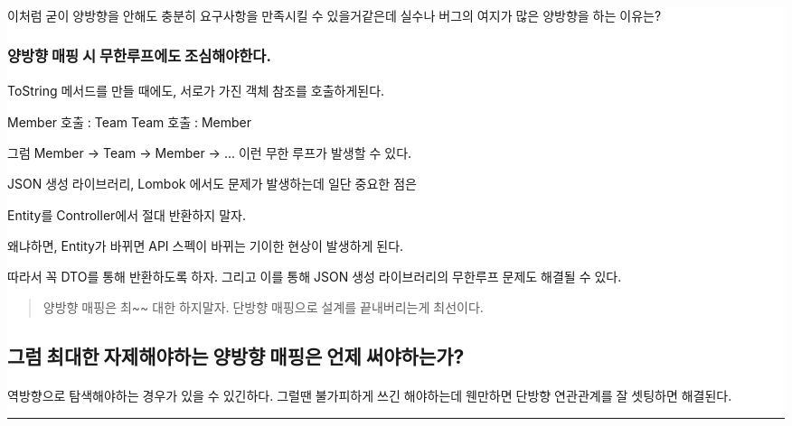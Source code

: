 이처럼 굳이 양방향을 안해도 충분히 요구사항을 만족시킬 수 있을거같은데 실수나 버그의 여지가 많은 양방향을 하는 이유는?

### 양방향 매핑 시 무한루프에도 조심해야한다.

ToString 메서드를 만들 때에도, 서로가 가진 객체 참조를 호출하게된다.

Member 호출 : Team
Team 호출 : Member

그럼 Member -> Team -> Member -> ... 이런 무한 루프가 발생할 수 있다.


JSON 생성 라이브러리, Lombok 에서도 문제가 발생하는데 일단 중요한 점은

Entity를 Controller에서 절대 반환하지 말자.

왜냐하면, Entity가 바뀌면 API 스펙이 바뀌는 기이한 현상이 발생하게 된다.

따라서 꼭 DTO를 통해 반환하도록 하자. 그리고 이를 통해 JSON 생성 라이브러리의 무한루프 문제도 해결될 수 있다.

> 양방향 매핑은 최~~ 대한 하지말자. 단방향 매핑으로 설계를 끝내버리는게 최선이다.

## 그럼 최대한 자제해야하는 양방향 매핑은 언제 써야하는가?

역방향으로 탐색해야하는 경우가 있을 수 있긴하다. 그럴땐 불가피하게 쓰긴 해야하는데 웬만하면 단방향 연관관계를 잘 셋팅하면 해결된다.

---

